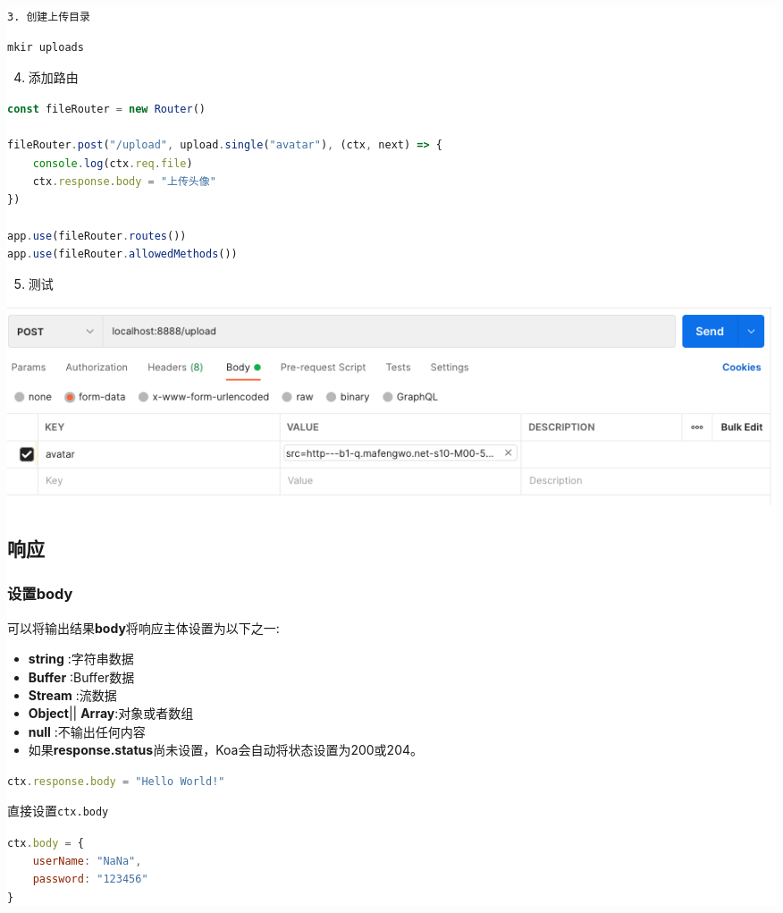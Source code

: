 	3. 创建上传目录

```shell
mkir uploads
```

4. 添加路由

```javascript
const fileRouter = new Router()

fileRouter.post("/upload", upload.single("avatar"), (ctx, next) => {
	console.log(ctx.req.file)
	ctx.response.body = "上传头像"
})

app.use(fileRouter.routes())
app.use(fileRouter.allowedMethods())
```

5. 测试

![](assets/imgs/node-upload.png)

## 响应

### 设置body

可以将输出结果**body**将响应主体设置为以下之一: 

- **string** :字符串数据  
- **Buffer** :Buffer数据  
- **Stream** :流数据
- **Object**|| **Array**:对象或者数组  
- **null** :不输出任何内容  
- 如果**response.status**尚未设置，Koa会自动将状态设置为200或204。

```javascript
ctx.response.body = "Hello World!"
```

直接设置`ctx.body`

```javascript
ctx.body = {
	userName: "NaNa",
	password: "123456"
}
```
